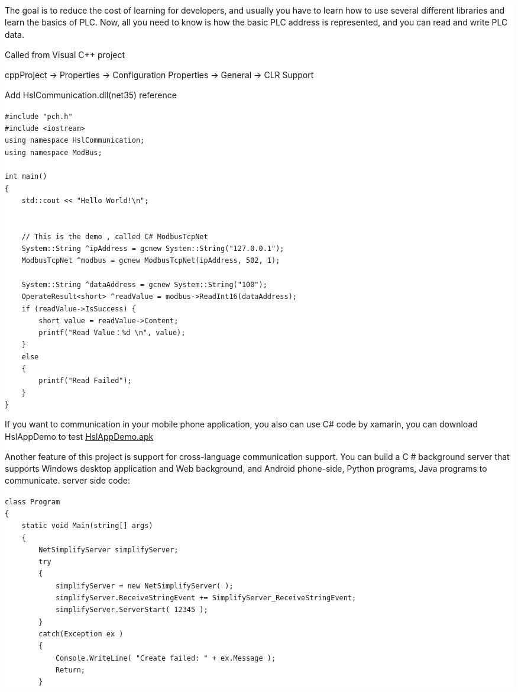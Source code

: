 The goal is to reduce the cost of learning for developers, and usually you have to learn how to use several different libraries and learn the basics of PLC. Now, 
all you need to know is how the basic PLC address is represented, and you can read and write PLC data.


Called from Visual C++ project

cppProject -> Properties -> Configuration Properties -> General -> CLR Support

Add HslCommunication.dll(net35) reference
```
#include "pch.h"
#include <iostream>
using namespace HslCommunication;
using namespace ModBus;

int main()
{
    std::cout << "Hello World!\n";


	// This is the demo , called C# ModbusTcpNet
	System::String ^ipAddress = gcnew System::String("127.0.0.1");
	ModbusTcpNet ^modbus = gcnew ModbusTcpNet(ipAddress, 502, 1);

	System::String ^dataAddress = gcnew System::String("100");
	OperateResult<short> ^readValue = modbus->ReadInt16(dataAddress);
	if (readValue->IsSuccess) {
		short value = readValue->Content;
		printf("Read Value：%d \n", value);
	}
	else
	{
		printf("Read Failed");
	}
}
```

If you want to communication in your mobile phone application, you also can use C# code by xamarin, you can download HslAppDemo to test
[HslAppDemo.apk](https://github.com/dathlin/HslCommunication/raw/master/Download/com.companyname.HslAppDemo-Signed.apk)


Another feature of this project is support for cross-language communication support. You can build a C # background server that supports Windows desktop application 
and Web background, and Android phone-side, Python programs, Java programs to communicate. server side code:
```
class Program
{
    static void Main(string[] args)
    {
		NetSimplifyServer simplifyServer;
		try
		{
			simplifyServer = new NetSimplifyServer( );
			simplifyServer.ReceiveStringEvent += SimplifyServer_ReceiveStringEvent;
			simplifyServer.ServerStart( 12345 );
		}
		catch(Exception ex )
		{
			Console.WriteLine( "Create failed: " + ex.Message );
			Return;
		}

```